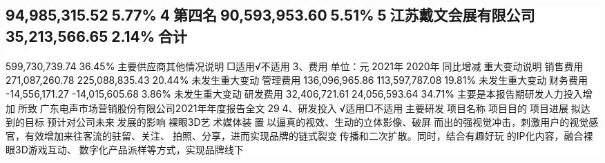 94,985,315.52
5.77%
4
第四名
90,593,953.60
5.51%
5
江苏戴文会展有限公司
35,213,566.65
2.14%
合计
--
599,730,739.74
36.45%
主要供应商其他情况说明
□适用√不适用
3、费用
单位：元
2021年
2020年
同比增减
重大变动说明
销售费用
271,087,260.78
225,088,835.43
20.44%
未发生重大变动
管理费用
136,096,965.86
113,597,787.08
19.81%
未发生重大变动
财务费用
-14,556,171.27
-14,015,605.68
3.86%
未发生重大变动
研发费用
32,406,721.61
24,056,593.64
34.71%
主要是本报告期研发人力投入增加
所致
广东电声市场营销股份有限公司2021年年度报告全文
29
4、研发投入
√适用□不适用
主要研发
项目名称
项目目的
项目进展
拟达到的目标
预计对公司未来
发展的影响
裸眼3D艺
术媒体装
置
以逼真的视效、生动的立体影像、破屏
而出的强视觉冲击，刺激用户的视觉感
官，有效增加来往客流的驻留、关注、
拍照、分享，进而实现品牌的链式裂变
传播和二次扩散。同时，结合有趣好玩
的IP化内容，融合裸眼3D游戏互动、
数字化产品派样等方式，实现品牌线下